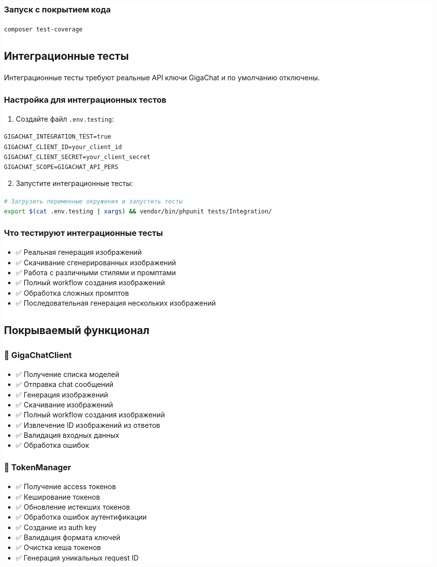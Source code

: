 ### Запуск с покрытием кода

```bash
composer test-coverage
```

## Интеграционные тесты

Интеграционные тесты требуют реальные API ключи GigaChat и по умолчанию отключены.

### Настройка для интеграционных тестов

1. Создайте файл `.env.testing`:

```env
GIGACHAT_INTEGRATION_TEST=true
GIGACHAT_CLIENT_ID=your_client_id
GIGACHAT_CLIENT_SECRET=your_client_secret
GIGACHAT_SCOPE=GIGACHAT_API_PERS
```

2. Запустите интеграционные тесты:

```bash
# Загрузить переменные окружения и запустить тесты
export $(cat .env.testing | xargs) && vendor/bin/phpunit tests/Integration/
```

### Что тестируют интеграционные тесты

- ✅ Реальная генерация изображений
- ✅ Скачивание сгенерированных изображений
- ✅ Работа с различными стилями и промптами
- ✅ Полный workflow создания изображений
- ✅ Обработка сложных промптов
- ✅ Последовательная генерация нескольких изображений

## Покрываемый функционал

### 🔧 GigaChatClient
- ✅ Получение списка моделей
- ✅ Отправка chat сообщений
- ✅ Генерация изображений
- ✅ Скачивание изображений
- ✅ Полный workflow создания изображений
- ✅ Извлечение ID изображений из ответов
- ✅ Валидация входных данных
- ✅ Обработка ошибок

### 🔐 TokenManager
- ✅ Получение access токенов
- ✅ Кеширование токенов
- ✅ Обновление истекших токенов
- ✅ Обработка ошибок аутентификации
- ✅ Создание из auth key
- ✅ Валидация формата ключей
- ✅ Очистка кеша токенов
- ✅ Генерация уникальных request ID
